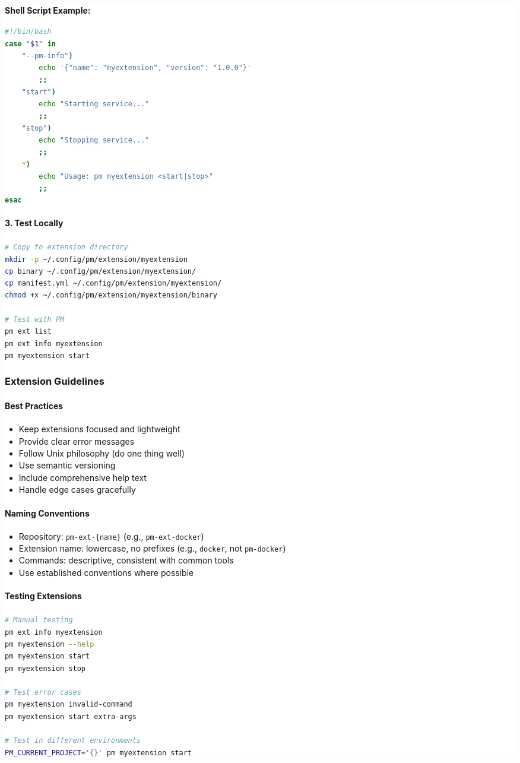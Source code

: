 **Shell Script Example:**
```bash
#!/bin/bash
case "$1" in
    "--pm-info")
        echo '{"name": "myextension", "version": "1.0.0"}'
        ;;
    "start")
        echo "Starting service..."
        ;;
    "stop")
        echo "Stopping service..."
        ;;
    *)
        echo "Usage: pm myextension <start|stop>"
        ;;
esac
```

#### 3. Test Locally
```bash
# Copy to extension directory
mkdir -p ~/.config/pm/extension/myextension
cp binary ~/.config/pm/extension/myextension/
cp manifest.yml ~/.config/pm/extension/myextension/
chmod +x ~/.config/pm/extension/myextension/binary

# Test with PM
pm ext list
pm ext info myextension
pm myextension start
```

### Extension Guidelines

#### Best Practices
- Keep extensions focused and lightweight
- Provide clear error messages
- Follow Unix philosophy (do one thing well)
- Use semantic versioning
- Include comprehensive help text
- Handle edge cases gracefully

#### Naming Conventions
- Repository: `pm-ext-{name}` (e.g., `pm-ext-docker`)
- Extension name: lowercase, no prefixes (e.g., `docker`, not `pm-docker`)
- Commands: descriptive, consistent with common tools
- Use established conventions where possible

#### Testing Extensions
```bash
# Manual testing
pm ext info myextension
pm myextension --help
pm myextension start
pm myextension stop

# Test error cases
pm myextension invalid-command
pm myextension start extra-args

# Test in different environments
PM_CURRENT_PROJECT='{}' pm myextension start
```
